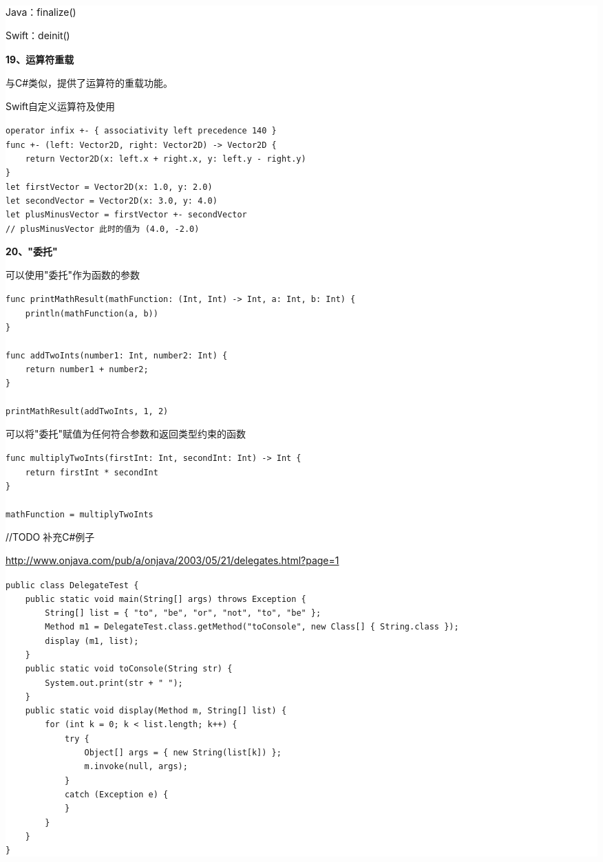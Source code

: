 Java：finalize()

Swift：deinit()

**19、运算符重载**

与C#类似，提供了运算符的重载功能。

Swift自定义运算符及使用

	operator infix +- { associativity left precedence 140 }
	func +- (left: Vector2D, right: Vector2D) -> Vector2D {
	    return Vector2D(x: left.x + right.x, y: left.y - right.y)
	}
	let firstVector = Vector2D(x: 1.0, y: 2.0)
	let secondVector = Vector2D(x: 3.0, y: 4.0)
	let plusMinusVector = firstVector +- secondVector
	// plusMinusVector 此时的值为 (4.0, -2.0)

**20、"委托"**

可以使用"委托"作为函数的参数

	func printMathResult(mathFunction: (Int, Int) -> Int, a: Int, b: Int) {
		println(mathFunction(a, b))
	}

	func addTwoInts(number1: Int, number2: Int) {
		return number1 + number2;
	}

	printMathResult(addTwoInts, 1, 2)

可以将"委托"赋值为任何符合参数和返回类型约束的函数

	func multiplyTwoInts(firstInt: Int, secondInt: Int) -> Int {
		return firstInt * secondInt
	}

	mathFunction = multiplyTwoInts

//TODO 补充C#例子

<a href="http://www.onjava.com/pub/a/onjava/2003/05/21/delegates.html?page=1">http://www.onjava.com/pub/a/onjava/2003/05/21/delegates.html?page=1</a>

	public class DelegateTest {
		public static void main(String[] args) throws Exception {
			String[] list = { "to", "be", "or", "not", "to", "be" };
			Method m1 = DelegateTest.class.getMethod("toConsole", new Class[] { String.class });
			display (m1, list);
		}
		public static void toConsole(String str) {
			System.out.print(str + " ");
		}
		public static void display(Method m, String[] list) {
			for (int k = 0; k < list.length; k++) {
				try {
					Object[] args = { new String(list[k]) };
					m.invoke(null, args);
				} 
				catch (Exception e) {
				}
			}
		}
	}

